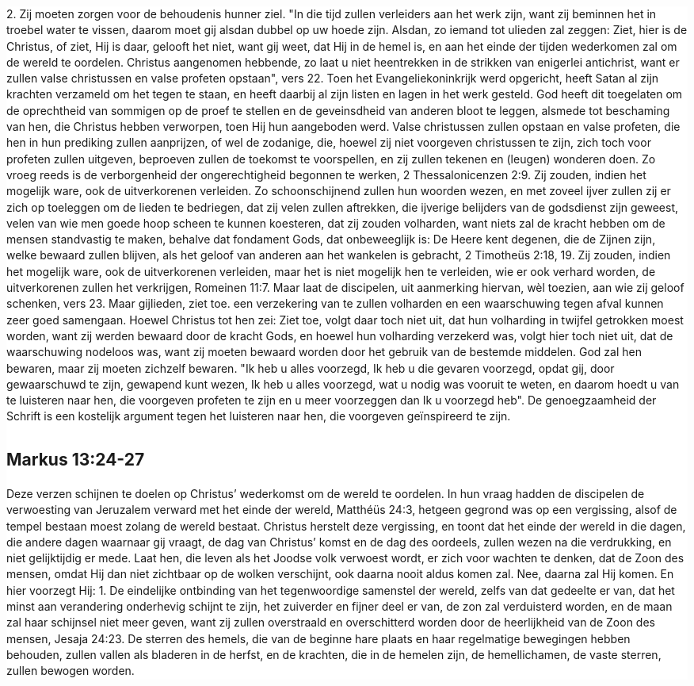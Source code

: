 2\. Zij moeten zorgen voor de behoudenis hunner ziel. "In die tijd zullen verleiders aan het werk zijn, want zij beminnen het in troebel water te vissen, daarom moet gij alsdan dubbel op uw hoede zijn. Alsdan, zo iemand tot ulieden zal zeggen: Ziet, hier is de Christus, of ziet, Hij is daar, gelooft het niet, want gij weet, dat Hij in de hemel is, en aan het einde der tijden wederkomen zal om de wereld te oordelen. Christus aangenomen hebbende, zo laat u niet heentrekken in de strikken van enigerlei antichrist, want er zullen valse christussen en valse profeten opstaan", vers 22. Toen het Evangeliekoninkrijk werd opgericht, heeft Satan al zijn krachten verzameld om het tegen te staan, en heeft daarbij al zijn listen en lagen in het werk gesteld. God heeft dit toegelaten om de oprechtheid van sommigen op de proef te stellen en de geveinsdheid van anderen bloot te leggen, alsmede tot beschaming van hen, die Christus hebben verworpen, toen Hij hun aangeboden werd. Valse christussen zullen opstaan en valse profeten, die hen in hun prediking zullen aanprijzen, of wel de zodanige, die, hoewel zij niet voorgeven christussen te zijn, zich toch voor profeten zullen uitgeven, beproeven zullen de toekomst te voorspellen, en zij zullen tekenen en (leugen) wonderen doen. Zo vroeg reeds is de verborgenheid der ongerechtigheid begonnen te werken, 2 Thessalonicenzen 2:9. Zij zouden, indien het mogelijk ware, ook de uitverkorenen verleiden. Zo schoonschijnend zullen hun woorden wezen, en met zoveel ijver zullen zij er zich op toeleggen om de lieden te bedriegen, dat zij velen zullen aftrekken, die ijverige belijders van de godsdienst zijn geweest, velen van wie men goede hoop scheen te kunnen koesteren, dat zij zouden volharden, want niets zal de kracht hebben om de mensen standvastig te maken, behalve dat fondament Gods, dat onbeweeglijk is: De Heere kent degenen, die de Zijnen zijn, welke bewaard zullen blijven, als het geloof van anderen aan het wankelen is gebracht, 2 Timotheüs 2:18, 19. Zij zouden, indien het mogelijk ware, ook de uitverkorenen verleiden, maar het is niet mogelijk hen te verleiden, wie er ook verhard worden, de uitverkorenen zullen het verkrijgen, Romeinen 11:7. Maar laat de discipelen, uit aanmerking hiervan, wèl toezien, aan wie zij geloof schenken, vers 23. Maar gijlieden, ziet toe. een verzekering van te zullen volharden en een waarschuwing tegen afval kunnen zeer goed samengaan. Hoewel Christus tot hen zei: Ziet toe, volgt daar toch niet uit, dat hun volharding in twijfel getrokken moest worden, want zij werden bewaard door de kracht Gods, en hoewel hun volharding verzekerd was, volgt hier toch niet uit, dat de waarschuwing nodeloos was, want zij moeten bewaard worden door het gebruik van de bestemde middelen. God zal hen bewaren, maar zij moeten zichzelf bewaren. "Ik heb u alles voorzegd, Ik heb u die gevaren voorzegd, opdat gij, door gewaarschuwd te zijn, gewapend kunt wezen, Ik heb u alles voorzegd, wat u nodig was vooruit te weten, en daarom hoedt u van te luisteren naar hen, die voorgeven profeten te zijn en u meer voorzeggen dan Ik u voorzegd heb". De genoegzaamheid der Schrift is een kostelijk argument tegen het luisteren naar hen, die voorgeven geïnspireerd te zijn.

## Markus 13:24-27 

Deze verzen schijnen te doelen op Christus’ wederkomst om de wereld te oordelen. In hun vraag hadden de discipelen de verwoesting van Jeruzalem verward met het einde der wereld, Matthéüs 24:3, hetgeen gegrond was op een vergissing, alsof de tempel bestaan moest zolang de wereld bestaat. Christus herstelt deze vergissing, en toont dat het einde der wereld in die dagen, die andere dagen waarnaar gij vraagt, de dag van Christus’ komst en de dag des oordeels, zullen wezen na die verdrukking, en niet gelijktijdig er mede. Laat hen, die leven als het Joodse volk verwoest wordt, er zich voor wachten te denken, dat de Zoon des mensen, omdat Hij dan niet zichtbaar op de wolken verschijnt, ook daarna nooit aldus komen zal. Nee, daarna zal Hij komen. En hier voorzegt Hij:
1\. De eindelijke ontbinding van het tegenwoordige samenstel der wereld, zelfs van dat gedeelte er van, dat het minst aan verandering onderhevig schijnt te zijn, het zuiverder en fijner deel er van, de zon zal verduisterd worden, en de maan zal haar schijnsel niet meer geven, want zij zullen overstraald en overschitterd worden door de heerlijkheid van de Zoon des mensen, Jesaja 24:23. De sterren des hemels, die van de beginne hare plaats en haar regelmatige bewegingen hebben behouden, zullen vallen als bladeren in de herfst, en de krachten, die in de hemelen zijn, de hemellichamen, de vaste sterren, zullen bewogen worden. 
